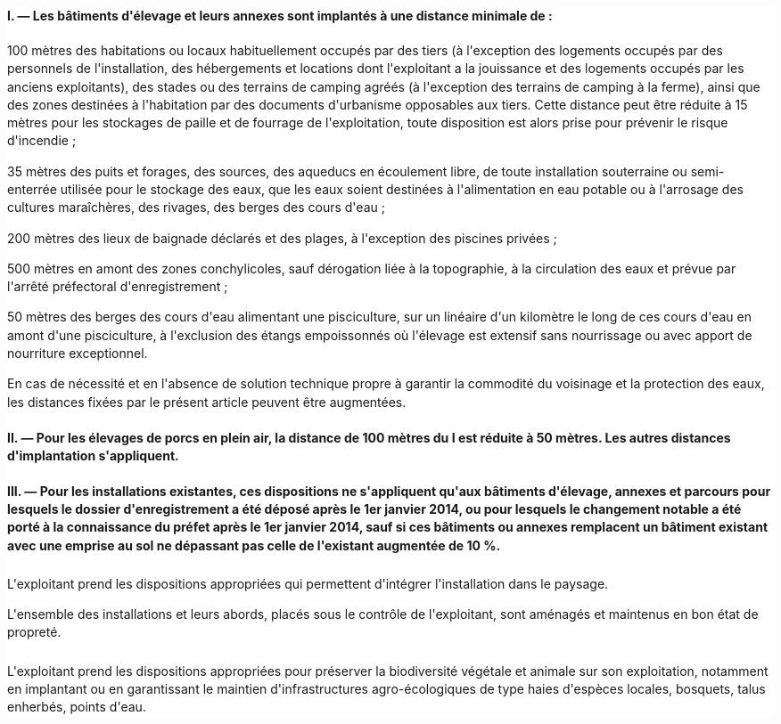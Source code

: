 ### 

#### I. ― Les bâtiments d'élevage et leurs annexes sont implantés à une distance minimale de :

100 mètres des habitations ou locaux habituellement occupés par des tiers (à l'exception des logements occupés par des personnels de l'installation, des hébergements et locations dont l'exploitant a la jouissance et des logements occupés par les anciens exploitants), des stades ou des terrains de camping agréés (à l'exception des terrains de camping à la ferme), ainsi que des zones destinées à l'habitation par des documents d'urbanisme opposables aux tiers. Cette distance peut être réduite à 15 mètres pour les stockages de paille et de fourrage de l'exploitation, toute disposition est alors prise pour prévenir le risque d'incendie ;

35 mètres des puits et forages, des sources, des aqueducs en écoulement libre, de toute installation souterraine ou semi-enterrée utilisée pour le stockage des eaux, que les eaux soient destinées à l'alimentation en eau potable ou à l'arrosage des cultures maraîchères, des rivages, des berges des cours d'eau ;

200 mètres des lieux de baignade déclarés et des plages, à l'exception des piscines privées ;

500 mètres en amont des zones conchylicoles, sauf dérogation liée à la topographie, à la circulation des eaux et prévue par l'arrêté préfectoral d'enregistrement ;

50 mètres des berges des cours d'eau alimentant une pisciculture, sur un linéaire d'un kilomètre le long de ces cours d'eau en amont d'une pisciculture, à l'exclusion des étangs empoissonnés où l'élevage est extensif sans nourrissage ou avec apport de nourriture exceptionnel.

En cas de nécessité et en l'absence de solution technique propre à garantir la commodité du voisinage et la protection des eaux, les distances fixées par le présent article peuvent être augmentées.

#### II. ― Pour les élevages de porcs en plein air, la distance de 100 mètres du I est réduite à 50 mètres. Les autres distances d'implantation s'appliquent.

#### III. ― Pour les installations existantes, ces dispositions ne s'appliquent qu'aux bâtiments d'élevage, annexes et parcours pour lesquels le dossier d'enregistrement a été déposé après le 1er janvier 2014, ou pour lesquels le changement notable a été porté à la connaissance du préfet après le 1er janvier 2014, sauf si ces bâtiments ou annexes remplacent un bâtiment existant avec une emprise au sol ne dépassant pas celle de l'existant augmentée de 10 %.

### 

L'exploitant prend les dispositions appropriées qui permettent d'intégrer l'installation dans le paysage.

L'ensemble des installations et leurs abords, placés sous le contrôle de l'exploitant, sont aménagés et maintenus en bon état de propreté.

### 

L'exploitant prend les dispositions appropriées pour préserver la biodiversité végétale et animale sur son exploitation, notamment en implantant ou en garantissant le maintien d'infrastructures agro-écologiques de type haies d'espèces locales, bosquets, talus enherbés, points d'eau.
